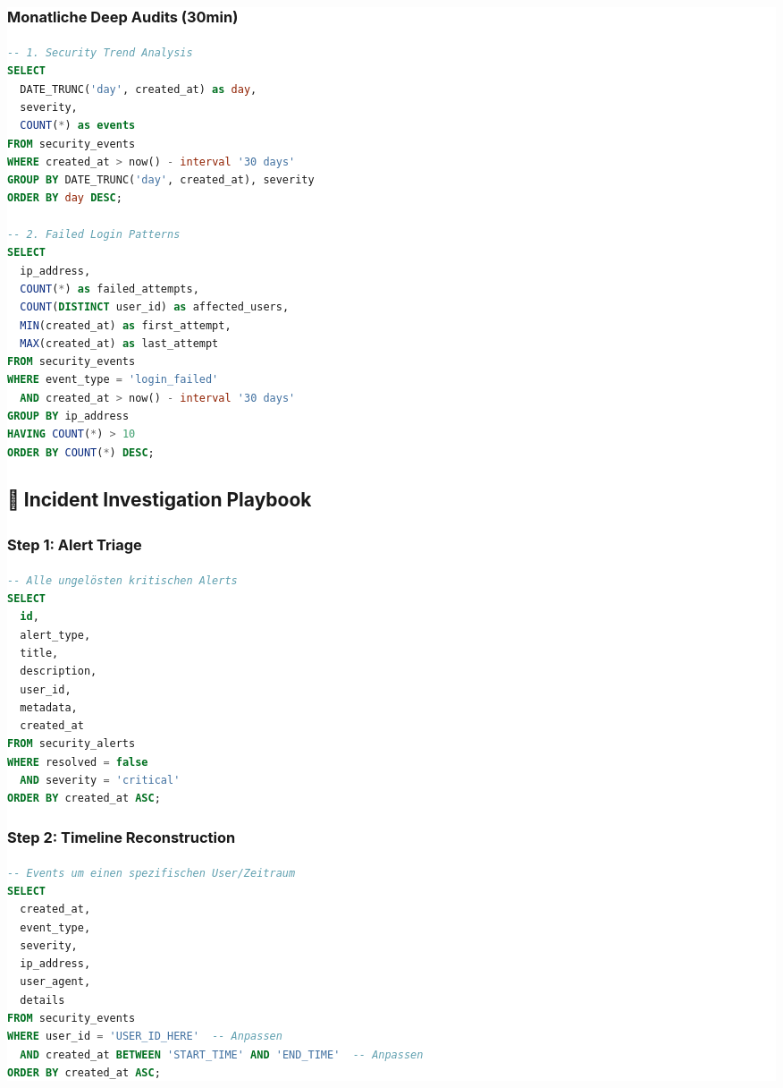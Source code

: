 ### Monatliche Deep Audits (30min)

```sql
-- 1. Security Trend Analysis
SELECT 
  DATE_TRUNC('day', created_at) as day,
  severity,
  COUNT(*) as events
FROM security_events 
WHERE created_at > now() - interval '30 days'
GROUP BY DATE_TRUNC('day', created_at), severity
ORDER BY day DESC;

-- 2. Failed Login Patterns
SELECT 
  ip_address,
  COUNT(*) as failed_attempts,
  COUNT(DISTINCT user_id) as affected_users,
  MIN(created_at) as first_attempt,
  MAX(created_at) as last_attempt
FROM security_events 
WHERE event_type = 'login_failed'
  AND created_at > now() - interval '30 days'
GROUP BY ip_address
HAVING COUNT(*) > 10
ORDER BY COUNT(*) DESC;
```

## 🚨 Incident Investigation Playbook

### Step 1: Alert Triage

```sql
-- Alle ungelösten kritischen Alerts
SELECT 
  id,
  alert_type,
  title,
  description,
  user_id,
  metadata,
  created_at
FROM security_alerts 
WHERE resolved = false 
  AND severity = 'critical'
ORDER BY created_at ASC;
```

### Step 2: Timeline Reconstruction

```sql
-- Events um einen spezifischen User/Zeitraum
SELECT 
  created_at,
  event_type,
  severity,
  ip_address,
  user_agent,
  details
FROM security_events 
WHERE user_id = 'USER_ID_HERE'  -- Anpassen
  AND created_at BETWEEN 'START_TIME' AND 'END_TIME'  -- Anpassen
ORDER BY created_at ASC;
```

